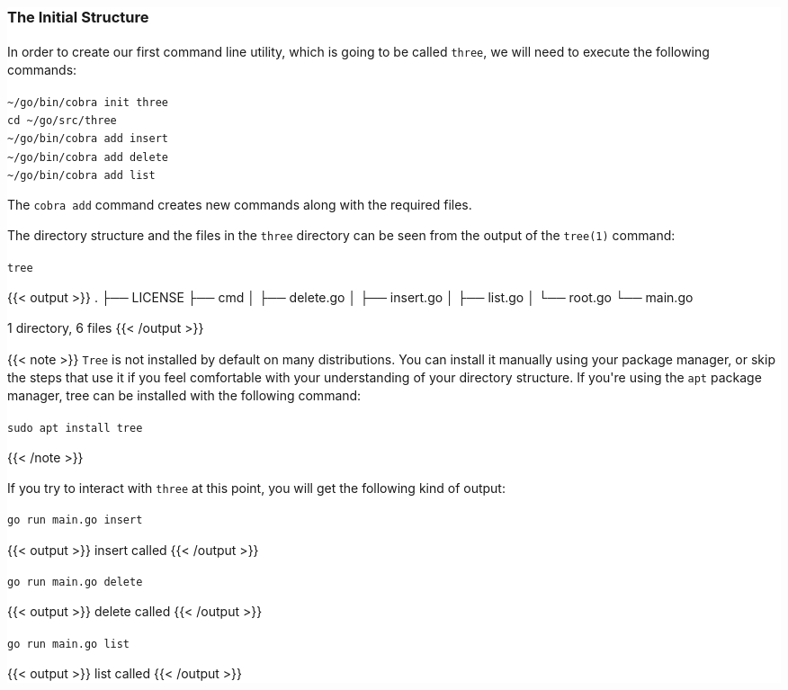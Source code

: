 ### The Initial Structure

In order to create our first command line utility, which is going to be called `three`,
we will need to execute the following commands:

    ~/go/bin/cobra init three
    cd ~/go/src/three
    ~/go/bin/cobra add insert
    ~/go/bin/cobra add delete
    ~/go/bin/cobra add list

The `cobra add` command creates new commands along with the required files.

The directory structure and the files in the `three` directory can be seen from the
output of the `tree(1)` command:

    tree
{{< output >}}
.
├── LICENSE
├── cmd
│   ├── delete.go
│   ├── insert.go
│   ├── list.go
│   └── root.go
└── main.go

1 directory, 6 files
{{< /output >}}

{{< note >}}
`Tree` is not installed by default on many distributions. You can install it manually using your package manager, or skip the steps that use it if you feel comfortable with your understanding of your directory structure. If you're using the `apt` package manager, tree can be installed with the following command:

    sudo apt install tree
{{< /note >}}

If you try to interact with `three` at this point, you will get the following kind of output:

    go run main.go insert
{{< output >}}
insert called
{{< /output >}}

    go run main.go delete
{{< output >}}
    delete called
{{< /output >}}

    go run main.go list
{{< output >}}
    list called
{{< /output >}}
